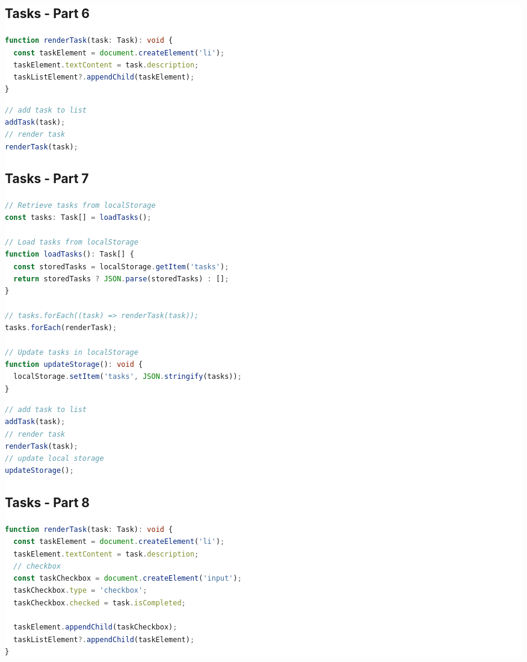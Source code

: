 ```ts
```

## Tasks - Part 6

```ts
function renderTask(task: Task): void {
  const taskElement = document.createElement('li');
  taskElement.textContent = task.description;
  taskListElement?.appendChild(taskElement);
}
```

```ts
// add task to list
addTask(task);
// render task
renderTask(task);
```

## Tasks - Part 7

```ts
// Retrieve tasks from localStorage
const tasks: Task[] = loadTasks();

// Load tasks from localStorage
function loadTasks(): Task[] {
  const storedTasks = localStorage.getItem('tasks');
  return storedTasks ? JSON.parse(storedTasks) : [];
}

// tasks.forEach((task) => renderTask(task));
tasks.forEach(renderTask);

// Update tasks in localStorage
function updateStorage(): void {
  localStorage.setItem('tasks', JSON.stringify(tasks));
}
```

```ts
// add task to list
addTask(task);
// render task
renderTask(task);
// update local storage
updateStorage();
```

## Tasks - Part 8

```ts
function renderTask(task: Task): void {
  const taskElement = document.createElement('li');
  taskElement.textContent = task.description;
  // checkbox
  const taskCheckbox = document.createElement('input');
  taskCheckbox.type = 'checkbox';
  taskCheckbox.checked = task.isCompleted;

  taskElement.appendChild(taskCheckbox);
  taskListElement?.appendChild(taskElement);
}
```

